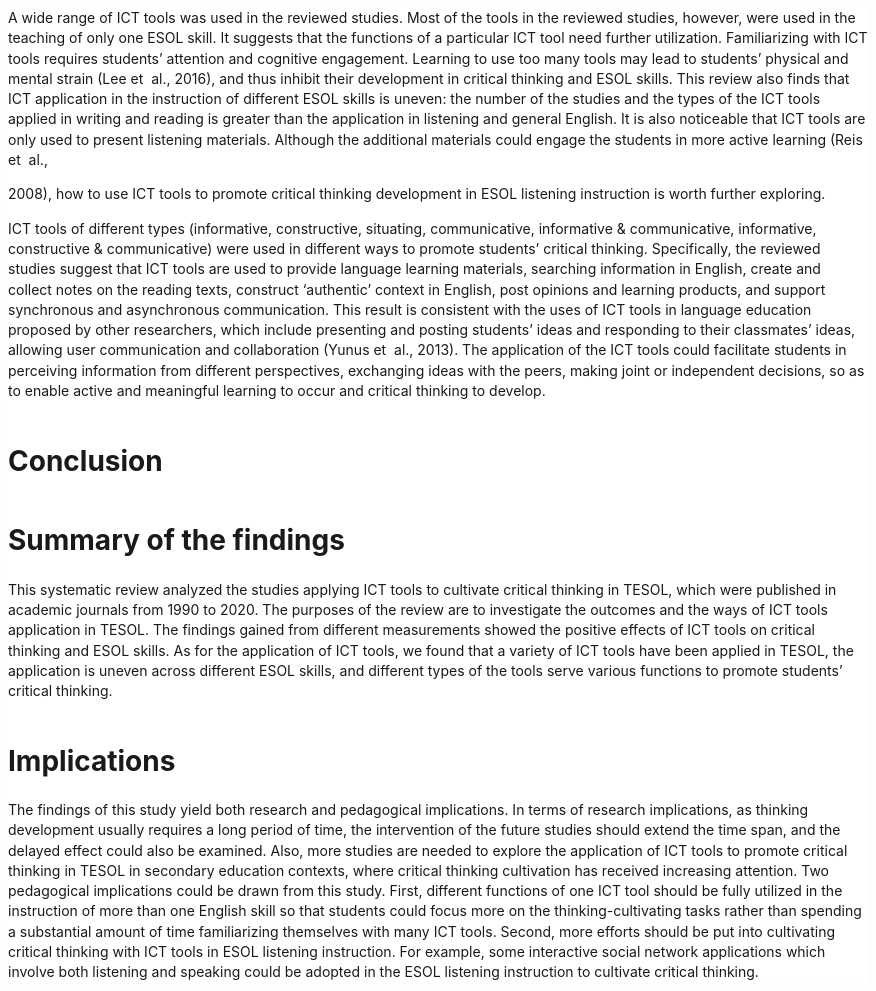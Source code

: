 A wide range of ICT tools was used in the reviewed studies. Most of the tools in the reviewed studies, however, were used in the teaching of only one ESOL skill. It suggests that the functions of a particular ICT tool need further utilization. Familiarizing with ICT tools requires students’ attention and cognitive engagement. Learning to use too many tools may lead to students’ physical and mental strain (Lee et  al., 2016), and thus inhibit their development in critical thinking and ESOL skills. This review also finds that ICT application in the instruction of different ESOL skills is uneven: the number of the studies and the types of the ICT tools applied in writing and reading is greater than the application in listening and general English. It is also noticeable that ICT tools are only used to present listening materials. Although the additional materials could engage the students in more active learning (Reis et  al.,

2008), how to use ICT tools to promote critical thinking development in ESOL listening instruction is worth further exploring.

ICT tools of different types (informative, constructive, situating, communicative, informative & communicative, informative, constructive & communicative) were used in different ways to promote students’ critical thinking. Specifically, the reviewed studies suggest that ICT tools are used to provide language learning materials, searching information in English, create and collect notes on the reading texts, construct ‘authentic’ context in English, post opinions and learning products, and support synchronous and asynchronous communication. This result is consistent with the uses of ICT tools in language education proposed by other researchers, which include presenting and posting students’ ideas and responding to their classmates’ ideas, allowing user communication and collaboration (Yunus et  al., 2013). The application of the ICT tools could facilitate students in perceiving information from different perspectives, exchanging ideas with the peers, making joint or independent decisions, so as to enable active and meaningful learning to occur and critical thinking to develop.

# Conclusion

# Summary of the findings

This systematic review analyzed the studies applying ICT tools to cultivate critical thinking in TESOL, which were published in academic journals from 1990 to 2020. The purposes of the review are to investigate the outcomes and the ways of ICT tools application in TESOL. The findings gained from different measurements showed the positive effects of ICT tools on critical thinking and ESOL skills. As for the application of ICT tools, we found that a variety of ICT tools have been applied in TESOL, the application is uneven across different ESOL skills, and different types of the tools serve various functions to promote students’ critical thinking.

# Implications

The findings of this study yield both research and pedagogical implications. In terms of research implications, as thinking development usually requires a long period of time, the intervention of the future studies should extend the time span, and the delayed effect could also be examined. Also, more studies are needed to explore the application of ICT tools to promote critical thinking in TESOL in secondary education contexts, where critical thinking cultivation has received increasing attention. Two pedagogical implications could be drawn from this study. First, different functions of one ICT tool should be fully utilized in the instruction of more than one English skill so that students could focus more on the thinking-cultivating tasks rather than spending a substantial amount of time familiarizing themselves with many ICT tools. Second, more efforts should be put into cultivating critical thinking with ICT tools in ESOL listening instruction. For example, some interactive social network applications which involve both listening and speaking could be adopted in the ESOL listening instruction to cultivate critical thinking.
